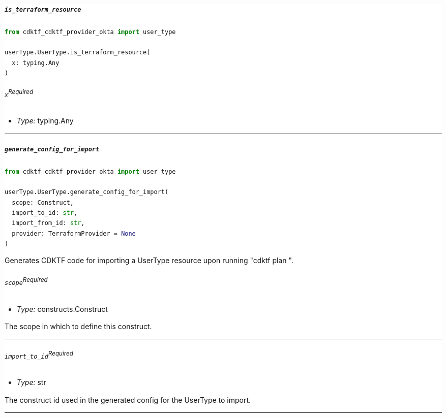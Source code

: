 ##### `is_terraform_resource` <a name="is_terraform_resource" id="@cdktf/provider-okta.userType.UserType.isTerraformResource"></a>

```python
from cdktf_cdktf_provider_okta import user_type

userType.UserType.is_terraform_resource(
  x: typing.Any
)
```

###### `x`<sup>Required</sup> <a name="x" id="@cdktf/provider-okta.userType.UserType.isTerraformResource.parameter.x"></a>

- *Type:* typing.Any

---

##### `generate_config_for_import` <a name="generate_config_for_import" id="@cdktf/provider-okta.userType.UserType.generateConfigForImport"></a>

```python
from cdktf_cdktf_provider_okta import user_type

userType.UserType.generate_config_for_import(
  scope: Construct,
  import_to_id: str,
  import_from_id: str,
  provider: TerraformProvider = None
)
```

Generates CDKTF code for importing a UserType resource upon running "cdktf plan <stack-name>".

###### `scope`<sup>Required</sup> <a name="scope" id="@cdktf/provider-okta.userType.UserType.generateConfigForImport.parameter.scope"></a>

- *Type:* constructs.Construct

The scope in which to define this construct.

---

###### `import_to_id`<sup>Required</sup> <a name="import_to_id" id="@cdktf/provider-okta.userType.UserType.generateConfigForImport.parameter.importToId"></a>

- *Type:* str

The construct id used in the generated config for the UserType to import.

---
